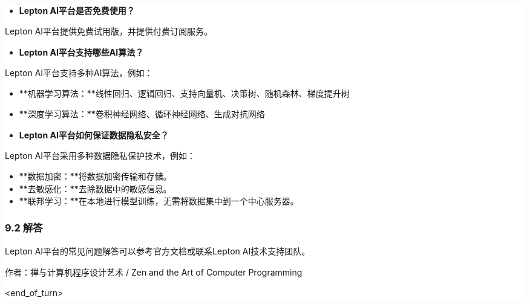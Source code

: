 * **Lepton AI平台是否免费使用？**

Lepton AI平台提供免费试用版，并提供付费订阅服务。

* **Lepton AI平台支持哪些AI算法？**

Lepton AI平台支持多种AI算法，例如：

* **机器学习算法：**线性回归、逻辑回归、支持向量机、决策树、随机森林、梯度提升树
* **深度学习算法：**卷积神经网络、循环神经网络、生成对抗网络

* **Lepton AI平台如何保证数据隐私安全？**

Lepton AI平台采用多种数据隐私保护技术，例如：

* **数据加密：**将数据加密传输和存储。
* **去敏感化：**去除数据中的敏感信息。
* **联邦学习：**在本地进行模型训练，无需将数据集中到一个中心服务器。

### 9.2  解答

Lepton AI平台的常见问题解答可以参考官方文档或联系Lepton AI技术支持团队。

作者：禅与计算机程序设计艺术 / Zen and the Art of Computer Programming



<end_of_turn>